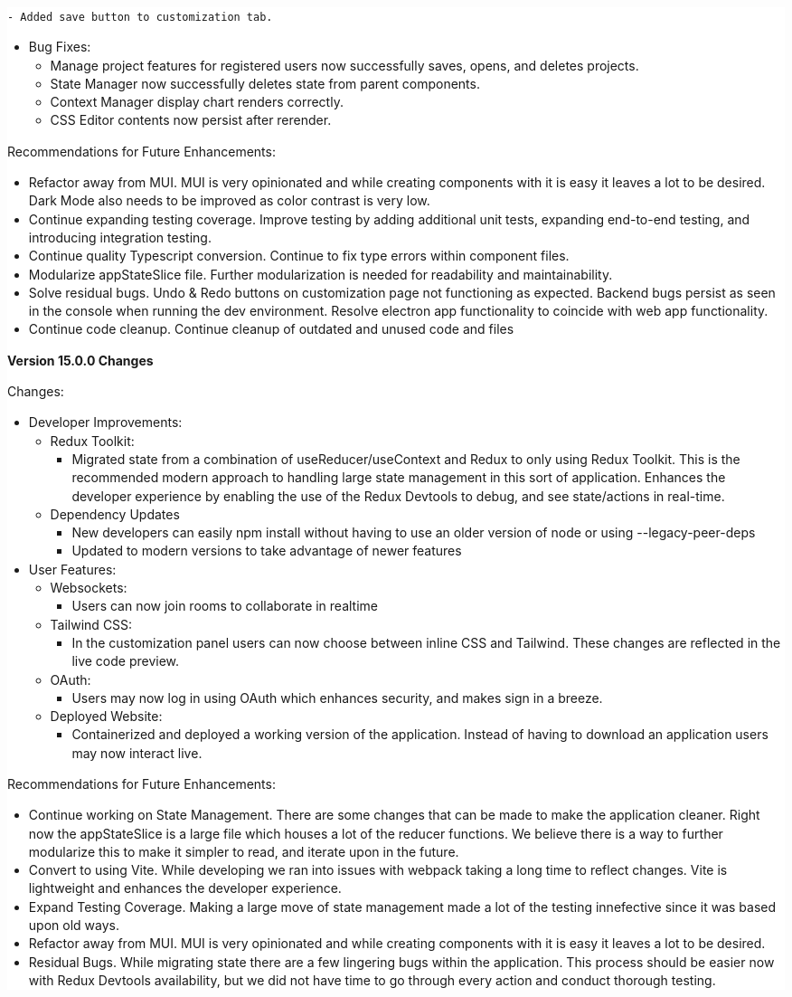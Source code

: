     - Added save button to customization tab.
  - Bug Fixes:
    - Manage project features for registered users now successfully saves, opens, and deletes projects.
    - State Manager now successfully deletes state from parent components.
    - Context Manager display chart renders correctly.
    - CSS Editor contents now persist after rerender.

Recommendations for Future Enhancements:<br>

- Refactor away from MUI. MUI is very opinionated and while creating components with it is easy it leaves a lot to be desired. Dark Mode also needs to be improved as color contrast is very low.
- Continue expanding testing coverage. Improve testing by adding additional unit tests, expanding end-to-end testing, and introducing integration testing.
- Continue quality Typescript conversion. Continue to fix type errors within component files.
- Modularize appStateSlice file. Further modularization is needed for readability and maintainability.
- Solve residual bugs. Undo & Redo buttons on customization page not functioning as expected. Backend bugs persist as seen in the console when running the dev environment. Resolve electron app functionality to coincide with web app functionality.
- Continue code cleanup. Continue cleanup of outdated and unused code and files

**Version 15.0.0 Changes**

Changes:<br>

- Developer Improvements:
  - Redux Toolkit:
    - Migrated state from a combination of useReducer/useContext and Redux to only using Redux Toolkit. This is the recommended modern approach to handling large state management in this sort of application. Enhances the developer experience by enabling the use of the Redux Devtools to debug, and see state/actions in real-time.
  - Dependency Updates
    - New developers can easily npm install without having to use an older version of node or using --legacy-peer-deps
    - Updated to modern versions to take advantage of newer features
- User Features:
  - Websockets:
    - Users can now join rooms to collaborate in realtime
  - Tailwind CSS:
    - In the customization panel users can now choose between inline CSS and Tailwind. These changes are reflected in the live code preview.
  - OAuth:
    - Users may now log in using OAuth which enhances security, and makes sign in a breeze.
  - Deployed Website:
    - Containerized and deployed a working version of the application. Instead of having to download an application users may now interact live.

Recommendations for Future Enhancements:<br>

- Continue working on State Management. There are some changes that can be made to make the application cleaner. Right now the appStateSlice is a large file which houses a lot of the reducer functions. We believe there is a way to further modularize this to make it simpler to read, and iterate upon in the future.
- Convert to using Vite. While developing we ran into issues with webpack taking a long time to reflect changes. Vite is lightweight and enhances the developer experience.
- Expand Testing Coverage. Making a large move of state management made a lot of the testing innefective since it was based upon old ways.
- Refactor away from MUI. MUI is very opinionated and while creating components with it is easy it leaves a lot to be desired.
- Residual Bugs. While migrating state there are a few lingering bugs within the application. This process should be easier now with Redux Devtools availability, but we did not have time to go through every action and conduct thorough testing.

